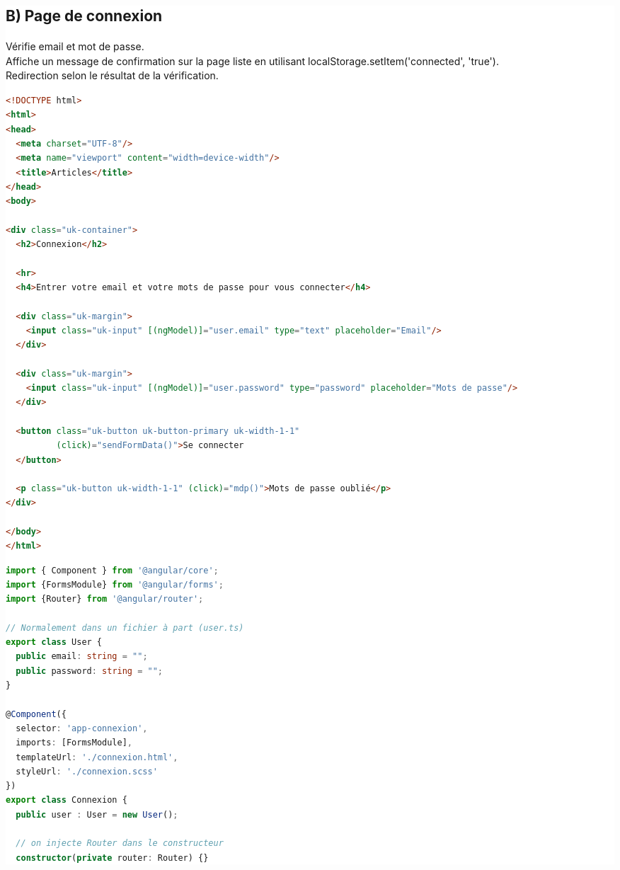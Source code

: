## B) Page de connexion 
Vérifie email et mot de passe.  
Affiche un message de confirmation sur la page liste en utilisant localStorage.setItem('connected', 'true').  
Redirection selon le résultat de la vérification.  
```html
<!DOCTYPE html>
<html>
<head>
  <meta charset="UTF-8"/>
  <meta name="viewport" content="width=device-width"/>
  <title>Articles</title>
</head>
<body>

<div class="uk-container">
  <h2>Connexion</h2>

  <hr>
  <h4>Entrer votre email et votre mots de passe pour vous connecter</h4>

  <div class="uk-margin">
    <input class="uk-input" [(ngModel)]="user.email" type="text" placeholder="Email"/>
  </div>

  <div class="uk-margin">
    <input class="uk-input" [(ngModel)]="user.password" type="password" placeholder="Mots de passe"/>
  </div>

  <button class="uk-button uk-button-primary uk-width-1-1"
          (click)="sendFormData()">Se connecter
  </button>

  <p class="uk-button uk-width-1-1" (click)="mdp()">Mots de passe oublié</p>
</div>

</body>
</html>
```

```ts
import { Component } from '@angular/core';
import {FormsModule} from '@angular/forms';
import {Router} from '@angular/router';

// Normalement dans un fichier à part (user.ts)
export class User {
  public email: string = "";
  public password: string = "";
}

@Component({
  selector: 'app-connexion',
  imports: [FormsModule],
  templateUrl: './connexion.html',
  styleUrl: './connexion.scss'
})
export class Connexion {
  public user : User = new User();

  // on injecte Router dans le constructeur
  constructor(private router: Router) {}
```